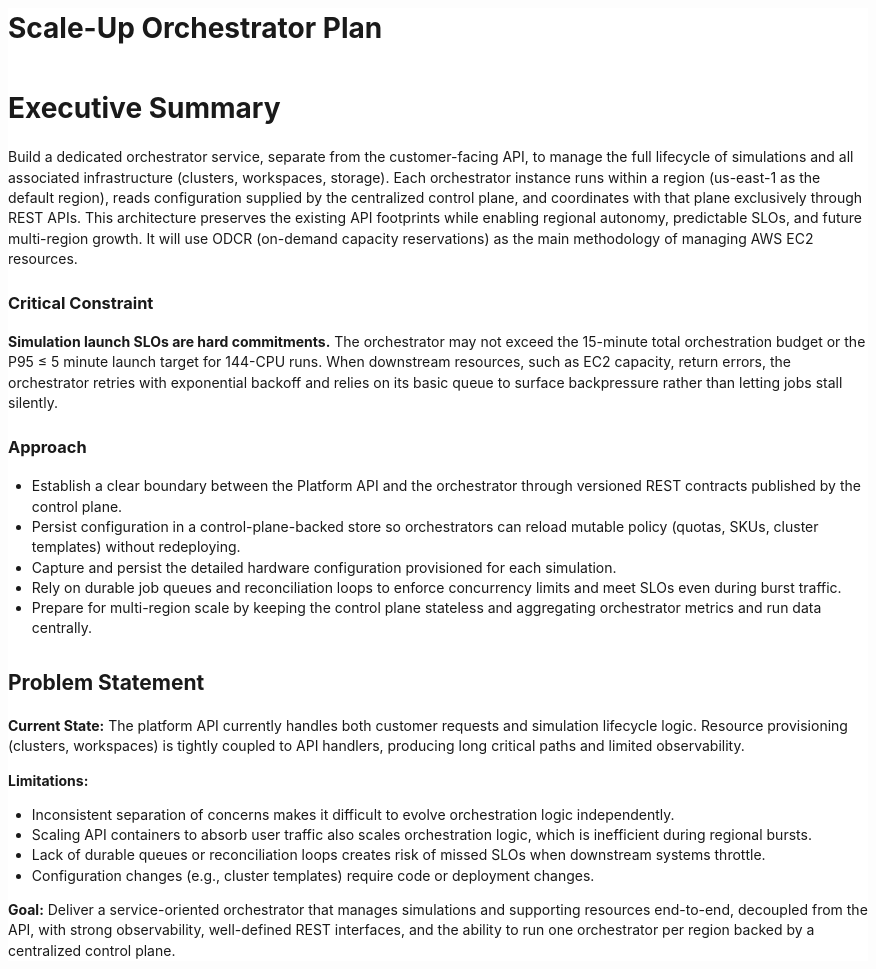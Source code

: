 # Scale-Up Orchestrator Plan

# Executive Summary

Build a dedicated orchestrator service, separate from the customer-facing API, to manage the full lifecycle of simulations and all associated infrastructure (clusters, workspaces, storage). 
Each orchestrator instance runs within a region (us-east-1 as the default region), reads configuration supplied by the centralized control plane, and coordinates with that plane exclusively through REST APIs. 
This architecture preserves the existing API footprints while enabling regional autonomy, predictable SLOs, and future multi-region growth.
It will use ODCR (on-demand capacity reservations) as the main methodology of managing AWS EC2 resources.

### Critical Constraint

**Simulation launch SLOs are hard commitments.** The orchestrator may not exceed the 15-minute total orchestration budget or the P95 ≤ 5 minute launch target for 144-CPU runs. When downstream resources, such as EC2 capacity, return errors, the orchestrator retries with exponential backoff and relies on its basic queue to surface backpressure rather than letting jobs stall silently.

### Approach

- Establish a clear boundary between the Platform API and the orchestrator through versioned REST contracts published by the control plane.
- Persist configuration in a control-plane-backed store so orchestrators can reload mutable policy (quotas, SKUs, cluster templates) without redeploying.
- Capture and persist the detailed hardware configuration provisioned for each simulation.
- Rely on durable job queues and reconciliation loops to enforce concurrency limits and meet SLOs even during burst traffic.
- Prepare for multi-region scale by keeping the control plane stateless and aggregating orchestrator metrics and run data centrally.

## Problem Statement

**Current State:** The platform API currently handles both customer requests and simulation lifecycle logic. Resource provisioning (clusters, workspaces) is tightly coupled to API handlers, producing long critical paths and limited observability.

**Limitations:**

- Inconsistent separation of concerns makes it difficult to evolve orchestration logic independently.
- Scaling API containers to absorb user traffic also scales orchestration logic, which is inefficient during regional bursts.
- Lack of durable queues or reconciliation loops creates risk of missed SLOs when downstream systems throttle.
- Configuration changes (e.g., cluster templates) require code or deployment changes.

**Goal:** Deliver a service-oriented orchestrator that manages simulations and supporting resources end-to-end, decoupled from the API, with strong observability, well-defined REST interfaces, and the ability to run one orchestrator per region backed by a centralized control plane.
